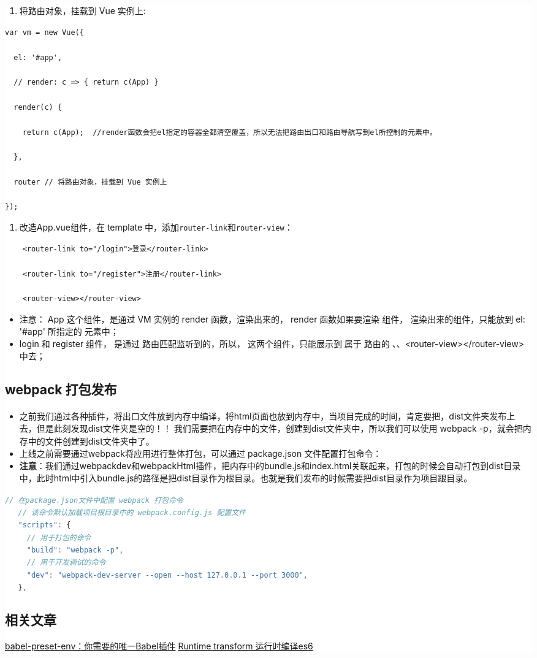 1. 将路由对象，挂载到 Vue 实例上:

```
var vm = new Vue({

  el: '#app',

  // render: c => { return c(App) }

  render(c) {

    return c(App);  //render函数会把el指定的容器全都清空覆盖，所以无法把路由出口和路由导航写到el所控制的元素中。

  },

  router // 将路由对象，挂载到 Vue 实例上

});
```

1. 改造App.vue组件，在 template 中，添加`router-link`和`router-view`：

```
    <router-link to="/login">登录</router-link>

    <router-link to="/register">注册</router-link>

    <router-view></router-view>
```

- 注意： App 这个组件，是通过 VM 实例的 render 函数，渲染出来的， render 函数如果要渲染 组件， 渲染出来的组件，只能放到 el: '#app' 所指定的 元素中；
- login 和 register 组件， 是通过 路由匹配监听到的，所以， 这两个组件，只能展示到 属于 路由的 、、\<router-view>\</router-view> 中去；

##  webpack 打包发布

- 之前我们通过各种插件，将出口文件放到内存中编译，将html页面也放到内存中，当项目完成的时间，肯定要把，dist文件夹发布上去，但是此刻发现dist文件夹是空的！！ 我们需要把在内存中的文件，创建到dist文件夹中，所以我们可以使用 webpack -p，就会把内存中的文件创建到dist文件夹中了。
- 上线之前需要通过webpack将应用进行整体打包，可以通过 package.json 文件配置打包命令：
- **注意**：我们通过webpackdev和webpackHtml插件，把内存中的bundle.js和index.html关联起来，打包的时候会自动打包到dist目录中，此时html中引入bundle.js的路径是把dist目录作为根目录。也就是我们发布的时候需要把dist目录作为项目跟目录。

~~~javascript
// 在package.json文件中配置 webpack 打包命令
   // 该命令默认加载项目根目录中的 webpack.config.js 配置文件
   "scripts": {
     // 用于打包的命令
     "build": "webpack -p",
     // 用于开发调试的命令
     "dev": "webpack-dev-server --open --host 127.0.0.1 --port 3000",
   },
~~~

## 相关文章

[babel-preset-env：你需要的唯一Babel插件](https://segmentfault.com/p/1210000008466178)
[Runtime transform 运行时编译es6](https://segmentfault.com/a/1190000009065987)
